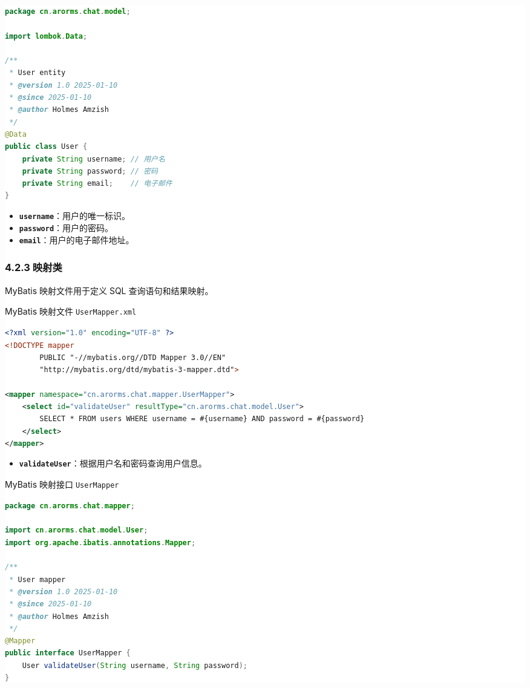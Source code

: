 ```java
package cn.arorms.chat.model;

import lombok.Data;

/**
 * User entity
 * @version 1.0 2025-01-10
 * @since 2025-01-10
 * @author Holmes Amzish
 */
@Data
public class User {
    private String username; // 用户名
    private String password; // 密码
    private String email;    // 电子邮件
}
```

- **`username`**：用户的唯一标识。
- **`password`**：用户的密码。
- **`email`**：用户的电子邮件地址。

### 4.2.3 映射类

MyBatis 映射文件用于定义 SQL 查询语句和结果映射。

MyBatis 映射文件 `UserMapper.xml`

```xml
<?xml version="1.0" encoding="UTF-8" ?>
<!DOCTYPE mapper
        PUBLIC "-//mybatis.org//DTD Mapper 3.0//EN"
        "http://mybatis.org/dtd/mybatis-3-mapper.dtd">

<mapper namespace="cn.arorms.chat.mapper.UserMapper">
    <select id="validateUser" resultType="cn.arorms.chat.model.User">
        SELECT * FROM users WHERE username = #{username} AND password = #{password}
    </select>
</mapper>
```

- **`validateUser`**：根据用户名和密码查询用户信息。

MyBatis 映射接口 `UserMapper`

```java
package cn.arorms.chat.mapper;

import cn.arorms.chat.model.User;
import org.apache.ibatis.annotations.Mapper;

/**
 * User mapper
 * @version 1.0 2025-01-10
 * @since 2025-01-10
 * @author Holmes Amzish
 */
@Mapper
public interface UserMapper {
    User validateUser(String username, String password);
}
```
